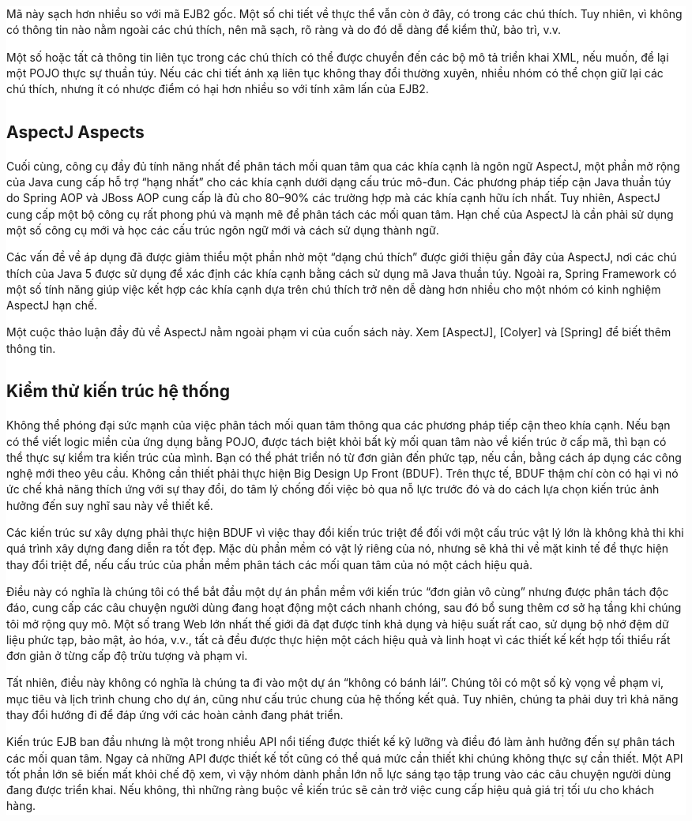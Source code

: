 Mã này sạch hơn nhiều so với mã EJB2 gốc. Một số chi tiết về thực thể vẫn còn ở đây, có trong các chú thích. Tuy nhiên, vì không có thông tin nào nằm ngoài các chú thích, nên mã sạch, rõ ràng và do đó dễ dàng để kiểm thử, bảo trì, v.v.

Một số hoặc tất cả thông tin liên tục trong các chú thích có thể được chuyển đến các bộ mô tả triển khai XML, nếu muốn, để lại một POJO thực sự thuần túy. Nếu các chi tiết ánh xạ liên tục không thay đổi thường xuyên, nhiều nhóm có thể chọn giữ lại các chú thích, nhưng ít có nhược điểm có hại hơn nhiều so với tính xâm lấn của EJB2.

## AspectJ Aspects

Cuối cùng, công cụ đầy đủ tính năng nhất để phân tách mối quan tâm qua các khía cạnh là ngôn ngữ AspectJ, một phần mở rộng của Java cung cấp hỗ trợ “hạng nhất” cho các khía cạnh dưới dạng cấu trúc mô-đun. Các phương pháp tiếp cận Java thuần túy do Spring AOP và JBoss AOP cung cấp là đủ cho 80–90% các trường hợp mà các khía cạnh hữu ích nhất. Tuy nhiên, AspectJ cung cấp một bộ công cụ rất phong phú và mạnh mẽ để phân tách các mối quan tâm. Hạn chế của AspectJ là cần phải sử dụng một số công cụ mới và học các cấu trúc ngôn ngữ mới và cách sử dụng thành ngữ.

Các vấn đề về áp dụng đã được giảm thiểu một phần nhờ một “dạng chú thích” được giới thiệu gần đây của AspectJ, nơi các chú thích của Java 5 được sử dụng để xác định các khía cạnh bằng cách sử dụng mã Java thuần túy. Ngoài ra, Spring Framework có một số tính năng giúp việc kết hợp các khía cạnh dựa trên chú thích trở nên dễ dàng hơn nhiều cho một nhóm có kinh nghiệm AspectJ hạn chế.

Một cuộc thảo luận đầy đủ về AspectJ nằm ngoài phạm vi của cuốn sách này. Xem [AspectJ], [Colyer] và [Spring] để biết thêm thông tin.

## Kiểm thử kiến trúc hệ thống

Không thể phóng đại sức mạnh của việc phân tách mối quan tâm thông qua các phương pháp tiếp cận theo khía cạnh. Nếu bạn có thể viết logic miền của ứng dụng bằng POJO, được tách biệt khỏi bất kỳ mối quan tâm nào về kiến trúc ở cấp mã, thì bạn có thể thực sự kiểm tra kiến trúc của mình. Bạn có thể phát triển nó từ đơn giản đến phức tạp, nếu cần, bằng cách áp dụng các công nghệ mới theo yêu cầu. Không cần thiết phải thực hiện Big Design Up Front (BDUF). Trên thực tế, BDUF thậm chí còn có hại vì nó ức chế khả năng thích ứng với sự thay đổi, do tâm lý chống đối việc bỏ qua nỗ lực trước đó và do cách lựa chọn kiến trúc ảnh hưởng đến suy nghĩ sau này về thiết kế.

Các kiến trúc sư xây dựng phải thực hiện BDUF vì việc thay đổi kiến trúc triệt để đối với một cấu trúc vật lý lớn là không khả thi khi quá trình xây dựng đang diễn ra tốt đẹp. Mặc dù phần mềm có vật lý riêng của nó, nhưng sẽ khả thi về mặt kinh tế để thực hiện thay đổi triệt để, nếu cấu trúc của phần mềm phân tách các mối quan tâm của nó một cách hiệu quả.

Điều này có nghĩa là chúng tôi có thể bắt đầu một dự án phần mềm với kiến trúc “đơn giản vô cùng” nhưng được phân tách độc đáo, cung cấp các câu chuyện người dùng đang hoạt động một cách nhanh chóng, sau đó bổ sung thêm cơ sở hạ tầng khi chúng tôi mở rộng quy mô. Một số trang Web lớn nhất thế giới đã đạt được tính khả dụng và hiệu suất rất cao, sử dụng bộ nhớ đệm dữ liệu phức tạp, bảo mật, ảo hóa, v.v., tất cả đều được thực hiện một cách hiệu quả và linh hoạt vì các thiết kế kết hợp tối thiểu rất đơn giản ở từng cấp độ trừu tượng và phạm vi.

Tất nhiên, điều này không có nghĩa là chúng ta đi vào một dự án “không có bánh lái”. Chúng tôi có một số kỳ vọng về phạm vi, mục tiêu và lịch trình chung cho dự án, cũng như cấu trúc chung của hệ thống kết quả. Tuy nhiên, chúng ta phải duy trì khả năng thay đổi hướng đi để đáp ứng với các hoàn cảnh đang phát triển.

Kiến trúc EJB ban đầu nhưng là một trong nhiều API nổi tiếng được thiết kế kỹ lưỡng và điều đó làm ảnh hưởng đến sự phân tách các mối quan tâm. Ngay cả những API được thiết kế tốt cũng có thể quá mức cần thiết khi chúng không thực sự cần thiết. Một API tốt phần lớn sẽ biến mất khỏi chế độ xem, vì vậy nhóm dành phần lớn nỗ lực sáng tạo tập trung vào các câu chuyện người dùng đang được triển khai. Nếu không, thì những ràng buộc về kiến trúc sẽ cản trở việc cung cấp hiệu quả giá trị tối ưu cho khách hàng.
